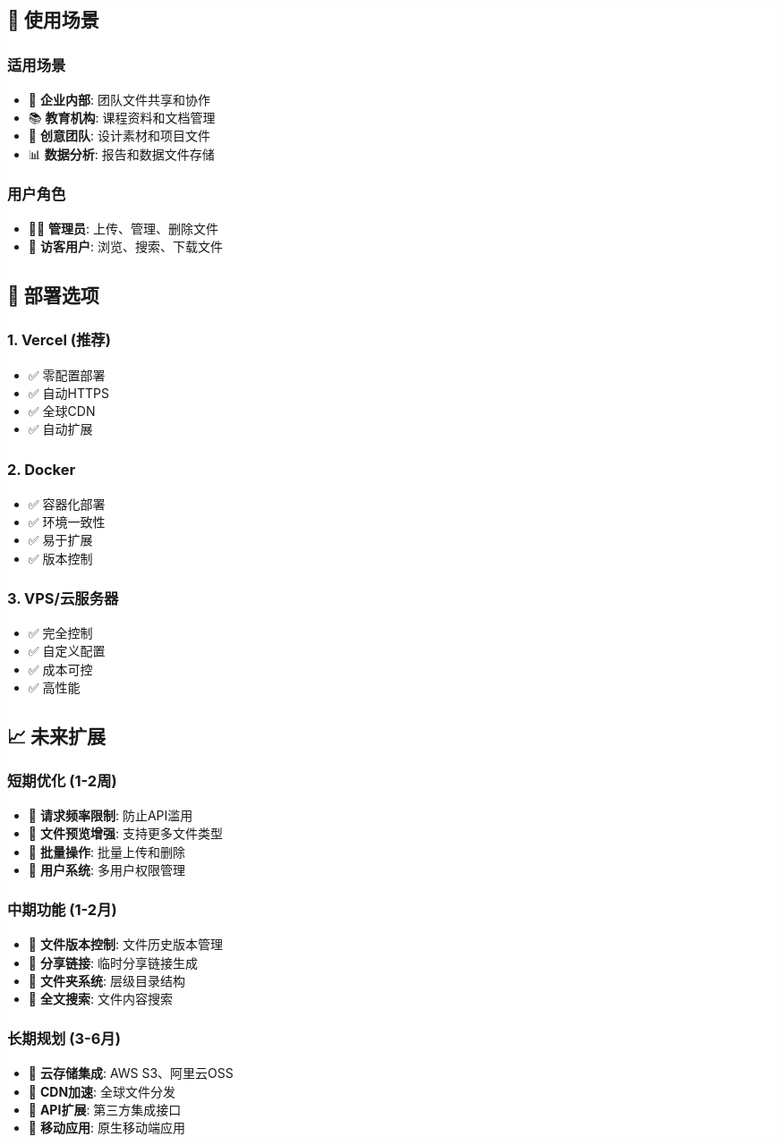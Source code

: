## 🎯 使用场景

### 适用场景
- 🏢 **企业内部**: 团队文件共享和协作
- 📚 **教育机构**: 课程资料和文档管理
- 🎨 **创意团队**: 设计素材和项目文件
- 📊 **数据分析**: 报告和数据文件存储

### 用户角色
- 👨‍💼 **管理员**: 上传、管理、删除文件
- 👥 **访客用户**: 浏览、搜索、下载文件

## 🚀 部署选项

### 1. Vercel (推荐)
- ✅ 零配置部署
- ✅ 自动HTTPS
- ✅ 全球CDN
- ✅ 自动扩展

### 2. Docker
- ✅ 容器化部署
- ✅ 环境一致性
- ✅ 易于扩展
- ✅ 版本控制

### 3. VPS/云服务器
- ✅ 完全控制
- ✅ 自定义配置
- ✅ 成本可控
- ✅ 高性能

## 📈 未来扩展

### 短期优化 (1-2周)
- 🔄 **请求频率限制**: 防止API滥用
- 🔄 **文件预览增强**: 支持更多文件类型
- 🔄 **批量操作**: 批量上传和删除
- 🔄 **用户系统**: 多用户权限管理

### 中期功能 (1-2月)
- 🔄 **文件版本控制**: 文件历史版本管理
- 🔄 **分享链接**: 临时分享链接生成
- 🔄 **文件夹系统**: 层级目录结构
- 🔄 **全文搜索**: 文件内容搜索

### 长期规划 (3-6月)
- 🔄 **云存储集成**: AWS S3、阿里云OSS
- 🔄 **CDN加速**: 全球文件分发
- 🔄 **API扩展**: 第三方集成接口
- 🔄 **移动应用**: 原生移动端应用
